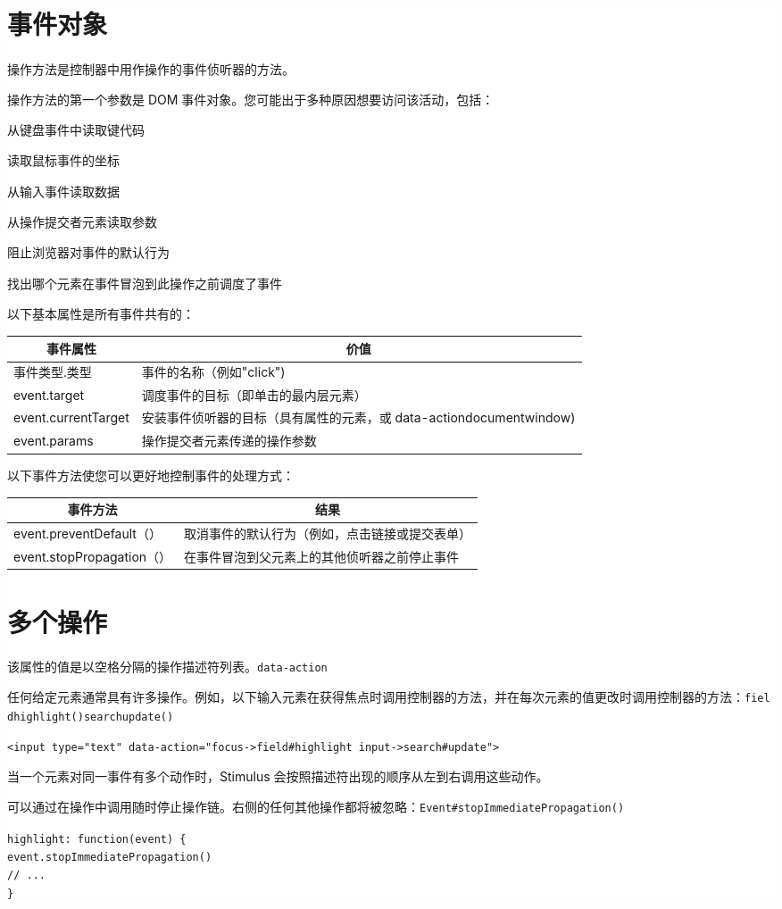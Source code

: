 # 事件对象

操作方法是控制器中用作操作的事件侦听器的方法。

操作方法的第一个参数是 DOM 事件对象。您可能出于多种原因想要访问该活动，包括：

从键盘事件中读取键代码

读取鼠标事件的坐标

从输入事件读取数据

从操作提交者元素读取参数

阻止浏览器对事件的默认行为

找出哪个元素在事件冒泡到此操作之前调度了事件

以下基本属性是所有事件共有的：

| 事件属性            | 价值                                                                |
| ------------------- | ------------------------------------------------------------------- |
| 事件类型.类型       | 事件的名称（例如"click")                                            |
| event.target        | 调度事件的目标（即单击的最内层元素）                                |
| event.currentTarget | 安装事件侦听器的目标（具有属性的元素，或 data-actiondocumentwindow) |
| event.params        | 操作提交者元素传递的操作参数                                        |

以下事件方法使您可以更好地控制事件的处理方式：

| 事件方法                  | 结果                                           |
| ------------------------- | ---------------------------------------------- |
| event.preventDefault（）  | 取消事件的默认行为（例如，点击链接或提交表单） |
| event.stopPropagation（） | 在事件冒泡到父元素上的其他侦听器之前停止事件   |

# 多个操作

该属性的值是以空格分隔的操作描述符列表。`data-action`

任何给定元素通常具有许多操作。例如，以下输入元素在获得焦点时调用控制器的方法，并在每次元素的值更改时调用控制器的方法：`fieldhighlight()searchupdate()`

```
<input type="text" data-action="focus->field#highlight input->search#update">
```

当一个元素对同一事件有多个动作时，Stimulus 会按照描述符出现的顺序从左到右调用这些动作。

可以通过在操作中调用随时停止操作链。右侧的任何其他操作都将被忽略：`Event#stopImmediatePropagation()`

```
highlight: function(event) {
event.stopImmediatePropagation()
// ...
}
```
